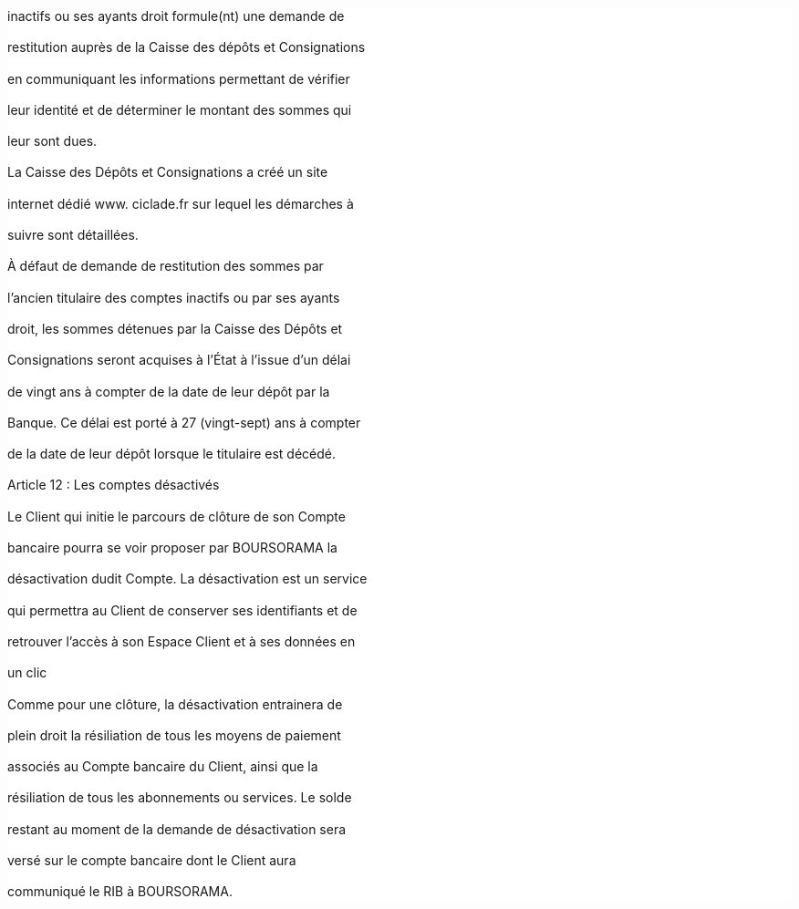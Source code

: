 inactifs ou ses ayants droit formule(nt) une demande de

restitution auprès de la Caisse des dépôts et Consignations

en communiquant les informations permettant de vérifier

leur identité et de déterminer le montant des sommes qui

leur sont dues.



La Caisse des Dépôts et Consignations a créé un site

internet dédié www. ciclade.fr sur lequel les démarches à

suivre sont détaillées.



À défaut de demande de restitution des sommes par

l’ancien titulaire des comptes inactifs ou par ses ayants

droit, les sommes détenues par la Caisse des Dépôts et

Consignations seront acquises à l’État à l’issue d’un délai

de vingt ans à compter de la date de leur dépôt par la

Banque. Ce délai est porté à 27 (vingt-sept) ans à compter

de la date de leur dépôt lorsque le titulaire est décédé.



Article 12 : Les comptes désactivés



Le Client qui initie le parcours de clôture de son Compte

bancaire pourra se voir proposer par BOURSORAMA la

désactivation dudit Compte. La désactivation est un service

qui permettra au Client de conserver ses identifiants et de

retrouver l’accès à son Espace Client et à ses données en

un clic



Comme pour une clôture, la désactivation entrainera de

plein droit la résiliation de tous les moyens de paiement

associés au Compte bancaire du Client, ainsi que la

résiliation de tous les abonnements ou services. Le solde

restant au moment de la demande de désactivation sera

versé sur le compte bancaire dont le Client aura

communiqué le RIB à BOURSORAMA.

